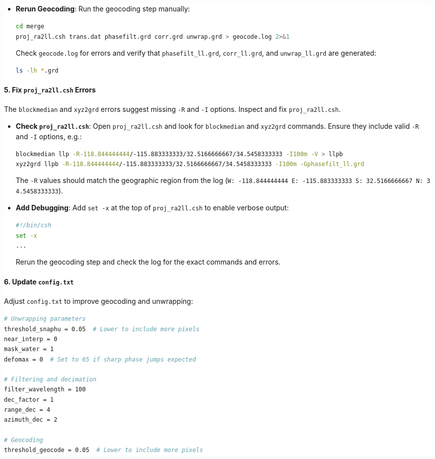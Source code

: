 - **Rerun Geocoding**:
  Run the geocoding step manually:
  ```bash
  cd merge
  proj_ra2ll.csh trans.dat phasefilt.grd corr.grd unwrap.grd > geocode.log 2>&1
  ```
  Check `geocode.log` for errors and verify that `phasefilt_ll.grd`, `corr_ll.grd`, and `unwrap_ll.grd` are generated:
  ```bash
  ls -lh *.grd
  ```

#### 5. Fix `proj_ra2ll.csh` Errors
The `blockmedian` and `xyz2grd` errors suggest missing `-R` and `-I` options. Inspect and fix `proj_ra2ll.csh`.

- **Check `proj_ra2ll.csh`**:
  Open `proj_ra2ll.csh` and look for `blockmedian` and `xyz2grd` commands. Ensure they include valid `-R` and `-I` options, e.g.:
  ```bash
  blockmedian llp -R-118.844444444/-115.883333333/32.5166666667/34.5458333333 -I100m -V > llpb
  xyz2grd llpb -R-118.844444444/-115.883333333/32.5166666667/34.5458333333 -I100m -Gphasefilt_ll.grd
  ```
  The `-R` values should match the geographic region from the log (`W: -118.844444444 E: -115.883333333 S: 32.5166666667 N: 34.5458333333`).

- **Add Debugging**:
  Add `set -x` at the top of `proj_ra2ll.csh` to enable verbose output:
  ```bash
  #!/bin/csh
  set -x
  ...
  ```
  Rerun the geocoding step and check the log for the exact commands and errors.

#### 6. Update `config.txt`
Adjust `config.txt` to improve geocoding and unwrapping:

```bash
# Unwrapping parameters
threshold_snaphu = 0.05  # Lower to include more pixels
near_interp = 0
mask_water = 1
defomax = 0  # Set to 65 if sharp phase jumps expected

# Filtering and decimation
filter_wavelength = 100
dec_factor = 1
range_dec = 4
azimuth_dec = 2

# Geocoding
threshold_geocode = 0.05  # Lower to include more pixels
```
